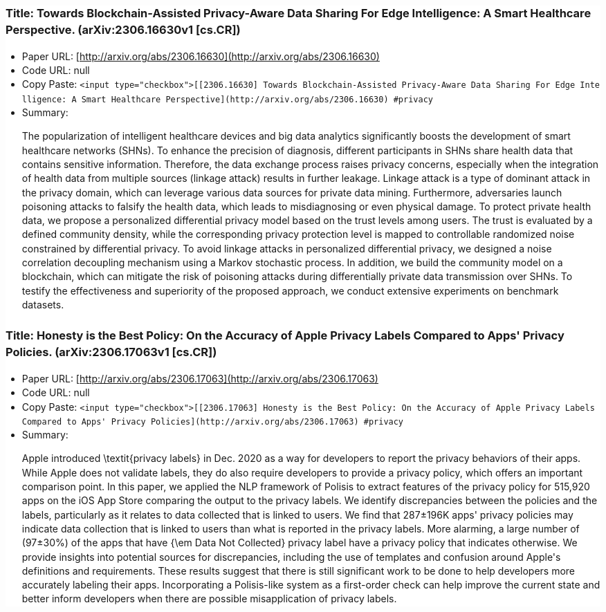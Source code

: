 ### Title: Towards Blockchain-Assisted Privacy-Aware Data Sharing For Edge Intelligence: A Smart Healthcare Perspective. (arXiv:2306.16630v1 [cs.CR])
* Paper URL: [http://arxiv.org/abs/2306.16630](http://arxiv.org/abs/2306.16630)
* Code URL: null
* Copy Paste: `<input type="checkbox">[[2306.16630] Towards Blockchain-Assisted Privacy-Aware Data Sharing For Edge Intelligence: A Smart Healthcare Perspective](http://arxiv.org/abs/2306.16630) #privacy`
* Summary: <p>The popularization of intelligent healthcare devices and big data analytics
significantly boosts the development of smart healthcare networks (SHNs). To
enhance the precision of diagnosis, different participants in SHNs share health
data that contains sensitive information. Therefore, the data exchange process
raises privacy concerns, especially when the integration of health data from
multiple sources (linkage attack) results in further leakage. Linkage attack is
a type of dominant attack in the privacy domain, which can leverage various
data sources for private data mining. Furthermore, adversaries launch poisoning
attacks to falsify the health data, which leads to misdiagnosing or even
physical damage. To protect private health data, we propose a personalized
differential privacy model based on the trust levels among users. The trust is
evaluated by a defined community density, while the corresponding privacy
protection level is mapped to controllable randomized noise constrained by
differential privacy. To avoid linkage attacks in personalized differential
privacy, we designed a noise correlation decoupling mechanism using a Markov
stochastic process. In addition, we build the community model on a blockchain,
which can mitigate the risk of poisoning attacks during differentially private
data transmission over SHNs. To testify the effectiveness and superiority of
the proposed approach, we conduct extensive experiments on benchmark datasets.
</p>

### Title: Honesty is the Best Policy: On the Accuracy of Apple Privacy Labels Compared to Apps' Privacy Policies. (arXiv:2306.17063v1 [cs.CR])
* Paper URL: [http://arxiv.org/abs/2306.17063](http://arxiv.org/abs/2306.17063)
* Code URL: null
* Copy Paste: `<input type="checkbox">[[2306.17063] Honesty is the Best Policy: On the Accuracy of Apple Privacy Labels Compared to Apps' Privacy Policies](http://arxiv.org/abs/2306.17063) #privacy`
* Summary: <p>Apple introduced \textit{privacy labels} in Dec. 2020 as a way for developers
to report the privacy behaviors of their apps. While Apple does not validate
labels, they do also require developers to provide a privacy policy, which
offers an important comparison point. In this paper, we applied the NLP
framework of Polisis to extract features of the privacy policy for 515,920 apps
on the iOS App Store comparing the output to the privacy labels. We identify
discrepancies between the policies and the labels, particularly as it relates
to data collected that is linked to users. We find that 287$\pm196$K apps'
privacy policies may indicate data collection that is linked to users than what
is reported in the privacy labels. More alarming, a large number of
(97$\pm30$\%) of the apps that have {\em Data Not Collected} privacy label have
a privacy policy that indicates otherwise. We provide insights into potential
sources for discrepancies, including the use of templates and confusion around
Apple's definitions and requirements. These results suggest that there is still
significant work to be done to help developers more accurately labeling their
apps. Incorporating a Polisis-like system as a first-order check can help
improve the current state and better inform developers when there are possible
misapplication of privacy labels.
</p>
